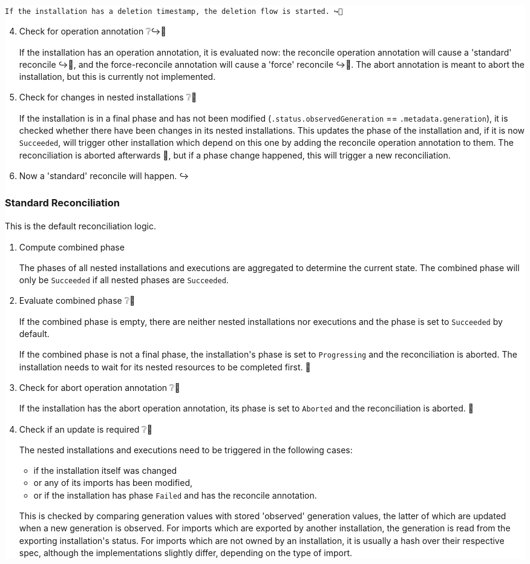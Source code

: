     If the installation has a deletion timestamp, the deletion flow is started. ↪🚪

4. Check for operation annotation ❔↪🚪

    If the installation has an operation annotation, it is evaluated now: the reconcile operation annotation will cause a 'standard' reconcile ↪🚪, and the force-reconcile annotation will cause a 'force' reconcile ↪🚪. The abort annotation is meant to abort the installation, but this is currently not implemented.

5. Check for changes in nested installations ❔🚪

    If the installation is in a final phase and has not been modified (`.status.observedGeneration` == `.metadata.generation`), it is checked whether there have been changes in its nested installations. This updates the phase of the installation and, if it is now `Succeeded`, will trigger other installation which depend on this one by adding the reconcile operation annotation to them. The reconciliation is aborted afterwards 🚪, but if a phase change happened, this will trigger a new reconciliation.

6. Now a 'standard' reconcile will happen. ↪

### Standard Reconciliation

This is the default reconciliation logic.

1. Compute combined phase

    The phases of all nested installations and executions are aggregated to determine the current state. The combined phase will only be `Succeeded` if all nested phases are `Succeeded`.

2. Evaluate combined phase ❔🚪

    If the combined phase is empty, there are neither nested installations nor executions and the phase is set to `Succeeded` by default.
    
    If the combined phase is not a final phase, the installation's phase is set to `Progressing` and the reconciliation is aborted. The installation needs to wait for its nested resources to be completed first. 🚪

3. Check for abort operation annotation ❔🚪

    If the installation has the abort operation annotation, its phase is set to `Aborted` and the reconciliation is aborted. 🚪

4. Check if an update is required ❔🚪

    The nested installations and executions need to be triggered in the following cases:
    - if the installation itself was changed
    - or any of its imports has been modified,
    - or if the installation has phase `Failed` and has the reconcile annotation.
   
    This is checked by comparing generation values with stored 'observed' generation values, 
    the latter of which are updated when a new generation is observed. For imports which are exported by another 
    installation, the generation is read from the exporting installation's status. For imports which are not owned by an 
    installation, it is usually a hash over their respective spec, although the implementations slightly differ, 
    depending on the type of import.
 